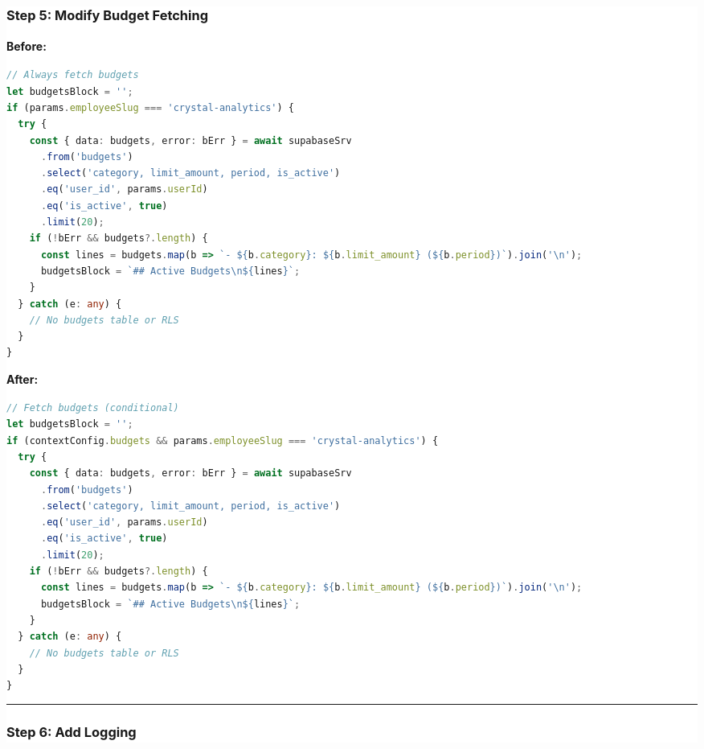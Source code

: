 
### Step 5: Modify Budget Fetching

**Before:**
```typescript
// Always fetch budgets
let budgetsBlock = '';
if (params.employeeSlug === 'crystal-analytics') {
  try {
    const { data: budgets, error: bErr } = await supabaseSrv
      .from('budgets')
      .select('category, limit_amount, period, is_active')
      .eq('user_id', params.userId)
      .eq('is_active', true)
      .limit(20);
    if (!bErr && budgets?.length) {
      const lines = budgets.map(b => `- ${b.category}: ${b.limit_amount} (${b.period})`).join('\n');
      budgetsBlock = `## Active Budgets\n${lines}`;
    }
  } catch (e: any) {
    // No budgets table or RLS
  }
}
```

**After:**
```typescript
// Fetch budgets (conditional)
let budgetsBlock = '';
if (contextConfig.budgets && params.employeeSlug === 'crystal-analytics') {
  try {
    const { data: budgets, error: bErr } = await supabaseSrv
      .from('budgets')
      .select('category, limit_amount, period, is_active')
      .eq('user_id', params.userId)
      .eq('is_active', true)
      .limit(20);
    if (!bErr && budgets?.length) {
      const lines = budgets.map(b => `- ${b.category}: ${b.limit_amount} (${b.period})`).join('\n');
      budgetsBlock = `## Active Budgets\n${lines}`;
    }
  } catch (e: any) {
    // No budgets table or RLS
  }
}
```

---

### Step 6: Add Logging

